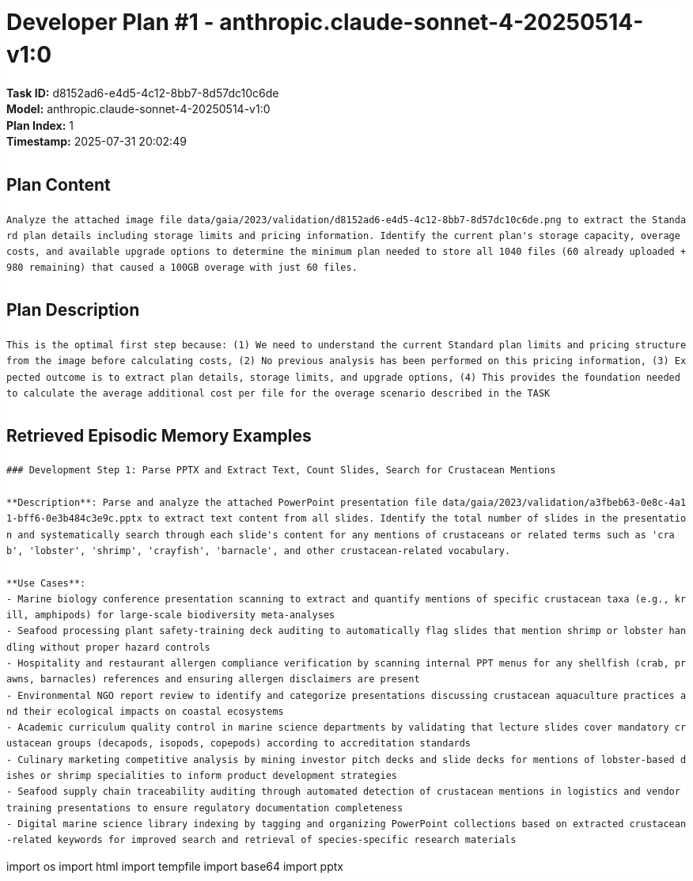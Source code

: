 # Developer Plan #1 - anthropic.claude-sonnet-4-20250514-v1:0

**Task ID:** d8152ad6-e4d5-4c12-8bb7-8d57dc10c6de  
**Model:** anthropic.claude-sonnet-4-20250514-v1:0  
**Plan Index:** 1  
**Timestamp:** 2025-07-31 20:02:49

## Plan Content
```
Analyze the attached image file data/gaia/2023/validation/d8152ad6-e4d5-4c12-8bb7-8d57dc10c6de.png to extract the Standard plan details including storage limits and pricing information. Identify the current plan's storage capacity, overage costs, and available upgrade options to determine the minimum plan needed to store all 1040 files (60 already uploaded + 980 remaining) that caused a 100GB overage with just 60 files.
```

## Plan Description
```
This is the optimal first step because: (1) We need to understand the current Standard plan limits and pricing structure from the image before calculating costs, (2) No previous analysis has been performed on this pricing information, (3) Expected outcome is to extract plan details, storage limits, and upgrade options, (4) This provides the foundation needed to calculate the average additional cost per file for the overage scenario described in the TASK
```

## Retrieved Episodic Memory Examples
```
### Development Step 1: Parse PPTX and Extract Text, Count Slides, Search for Crustacean Mentions

**Description**: Parse and analyze the attached PowerPoint presentation file data/gaia/2023/validation/a3fbeb63-0e8c-4a11-bff6-0e3b484c3e9c.pptx to extract text content from all slides. Identify the total number of slides in the presentation and systematically search through each slide's content for any mentions of crustaceans or related terms such as 'crab', 'lobster', 'shrimp', 'crayfish', 'barnacle', and other crustacean-related vocabulary.

**Use Cases**:
- Marine biology conference presentation scanning to extract and quantify mentions of specific crustacean taxa (e.g., krill, amphipods) for large-scale biodiversity meta-analyses
- Seafood processing plant safety-training deck auditing to automatically flag slides that mention shrimp or lobster handling without proper hazard controls
- Hospitality and restaurant allergen compliance verification by scanning internal PPT menus for any shellfish (crab, prawns, barnacles) references and ensuring allergen disclaimers are present
- Environmental NGO report review to identify and categorize presentations discussing crustacean aquaculture practices and their ecological impacts on coastal ecosystems
- Academic curriculum quality control in marine science departments by validating that lecture slides cover mandatory crustacean groups (decapods, isopods, copepods) according to accreditation standards
- Culinary marketing competitive analysis by mining investor pitch decks and slide decks for mentions of lobster-based dishes or shrimp specialities to inform product development strategies
- Seafood supply chain traceability auditing through automated detection of crustacean mentions in logistics and vendor training presentations to ensure regulatory documentation completeness
- Digital marine science library indexing by tagging and organizing PowerPoint collections based on extracted crustacean-related keywords for improved search and retrieval of species-specific research materials

```
import os
import html
import tempfile
import base64
import pptx